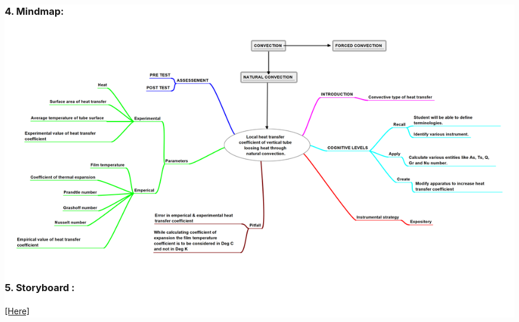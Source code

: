 ### 4. Mindmap:
<img src="mindmap/mindmap.png"/>

### 5. Storyboard :
<a href="Storyboard/Storyboard Natural convection.gif">  [Here]</a>
